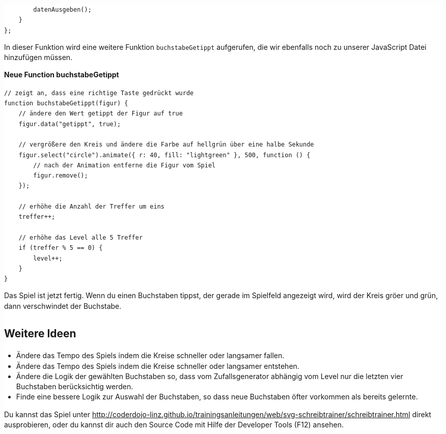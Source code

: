 			datenAusgeben();
		}
	};

In dieser Funktion wird eine weitere Funktion `buchstabeGetippt` aufgerufen, die wir ebenfalls noch zu unserer JavaScript Datei hinzufügen müssen.

**Neue Function buchstabeGetippt**

	// zeigt an, dass eine richtige Taste gedrückt wurde
	function buchstabeGetippt(figur) {
		// ändere den Wert getippt der Figur auf true
		figur.data("getippt", true);

		// vergrößere den Kreis und ändere die Farbe auf hellgrün über eine halbe Sekunde
		figur.select("circle").animate({ r: 40, fill: "lightgreen" }, 500, function () {
			// nach der Animation entferne die Figur vom Spiel
			figur.remove();
		});

		// erhöhe die Anzahl der Treffer um eins
		treffer++;

		// erhöhe das Level alle 5 Treffer
		if (treffer % 5 == 0) {
			level++;
		}
	}

Das Spiel ist jetzt fertig. Wenn du einen Buchstaben tippst, der gerade im Spielfeld angezeigt wird, wird der Kreis gröer und grün, dann verschwindet 
der Buchstabe.

## Weitere Ideen

- Ändere das Tempo des Spiels indem die Kreise schneller oder langsamer fallen.
- Ändere das Tempo des Spiels indem die Kreise schneller oder langsamer entstehen.
- Ändere die Logik der gewählten Buchstaben so, dass vom Zufallsgenerator abhängig vom Level nur die letzten vier Buchstaben berücksichtig werden.
- Finde eine bessere Logik zur Auswahl der Buchstaben, so dass neue Buchstaben öfter vorkommen als bereits gelernte.

Du kannst das Spiel unter <a href="http://coderdojo-linz.github.io/trainingsanleitungen/web/svg-schreibtrainer/schreibtrainer.html" target="_blank">http://coderdojo-linz.github.io/trainingsanleitungen/web/svg-schreibtrainer/schreibtrainer.html</a> direkt ausprobieren, 
oder du kannst dir auch den Source Code mit Hilfe der Developer Tools (F12) ansehen.